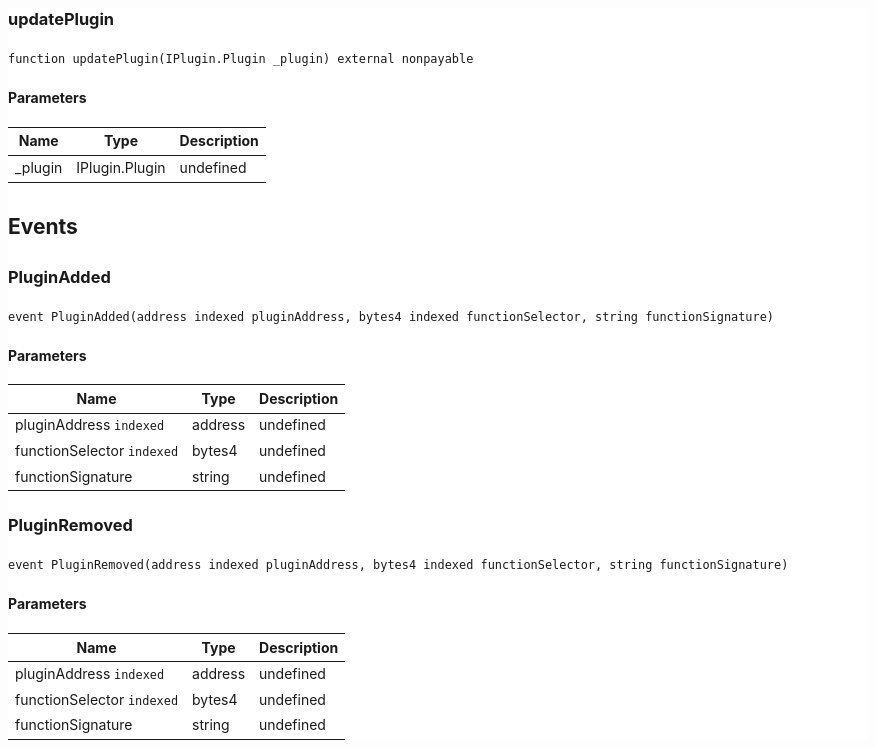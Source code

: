 ### updatePlugin

```solidity
function updatePlugin(IPlugin.Plugin _plugin) external nonpayable
```





#### Parameters

| Name | Type | Description |
|---|---|---|
| _plugin | IPlugin.Plugin | undefined |



## Events

### PluginAdded

```solidity
event PluginAdded(address indexed pluginAddress, bytes4 indexed functionSelector, string functionSignature)
```





#### Parameters

| Name | Type | Description |
|---|---|---|
| pluginAddress `indexed` | address | undefined |
| functionSelector `indexed` | bytes4 | undefined |
| functionSignature  | string | undefined |

### PluginRemoved

```solidity
event PluginRemoved(address indexed pluginAddress, bytes4 indexed functionSelector, string functionSignature)
```





#### Parameters

| Name | Type | Description |
|---|---|---|
| pluginAddress `indexed` | address | undefined |
| functionSelector `indexed` | bytes4 | undefined |
| functionSignature  | string | undefined |
